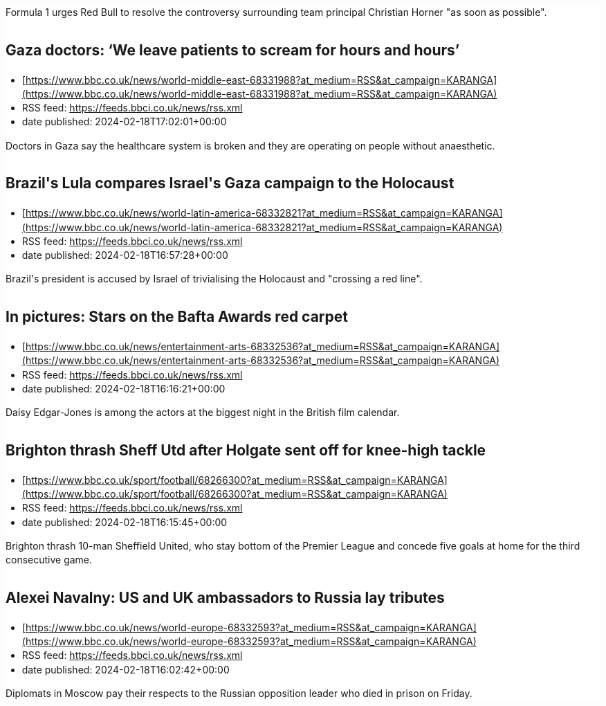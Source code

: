 Formula 1 urges Red Bull to resolve the controversy surrounding team principal Christian Horner "as soon as possible".

## Gaza doctors: ‘We leave patients to scream for hours and hours’
 - [https://www.bbc.co.uk/news/world-middle-east-68331988?at_medium=RSS&at_campaign=KARANGA](https://www.bbc.co.uk/news/world-middle-east-68331988?at_medium=RSS&at_campaign=KARANGA)
 - RSS feed: https://feeds.bbci.co.uk/news/rss.xml
 - date published: 2024-02-18T17:02:01+00:00

Doctors in Gaza say the healthcare system is broken and they are operating on people without anaesthetic.

## Brazil's Lula compares Israel's Gaza campaign to the Holocaust
 - [https://www.bbc.co.uk/news/world-latin-america-68332821?at_medium=RSS&at_campaign=KARANGA](https://www.bbc.co.uk/news/world-latin-america-68332821?at_medium=RSS&at_campaign=KARANGA)
 - RSS feed: https://feeds.bbci.co.uk/news/rss.xml
 - date published: 2024-02-18T16:57:28+00:00

Brazil's president is accused by Israel of trivialising the Holocaust and "crossing a red line".

## In pictures: Stars on the Bafta Awards red carpet
 - [https://www.bbc.co.uk/news/entertainment-arts-68332536?at_medium=RSS&at_campaign=KARANGA](https://www.bbc.co.uk/news/entertainment-arts-68332536?at_medium=RSS&at_campaign=KARANGA)
 - RSS feed: https://feeds.bbci.co.uk/news/rss.xml
 - date published: 2024-02-18T16:16:21+00:00

Daisy Edgar-Jones is among the actors at the biggest night in the British film calendar.

## Brighton thrash Sheff Utd after Holgate sent off for knee-high tackle
 - [https://www.bbc.co.uk/sport/football/68266300?at_medium=RSS&at_campaign=KARANGA](https://www.bbc.co.uk/sport/football/68266300?at_medium=RSS&at_campaign=KARANGA)
 - RSS feed: https://feeds.bbci.co.uk/news/rss.xml
 - date published: 2024-02-18T16:15:45+00:00

Brighton thrash 10-man Sheffield United, who stay bottom of the Premier League and concede five goals at home for the third consecutive game.

## Alexei Navalny: US and UK ambassadors to Russia lay tributes
 - [https://www.bbc.co.uk/news/world-europe-68332593?at_medium=RSS&at_campaign=KARANGA](https://www.bbc.co.uk/news/world-europe-68332593?at_medium=RSS&at_campaign=KARANGA)
 - RSS feed: https://feeds.bbci.co.uk/news/rss.xml
 - date published: 2024-02-18T16:02:42+00:00

Diplomats in Moscow pay their respects to the Russian opposition leader who died in prison on Friday.
